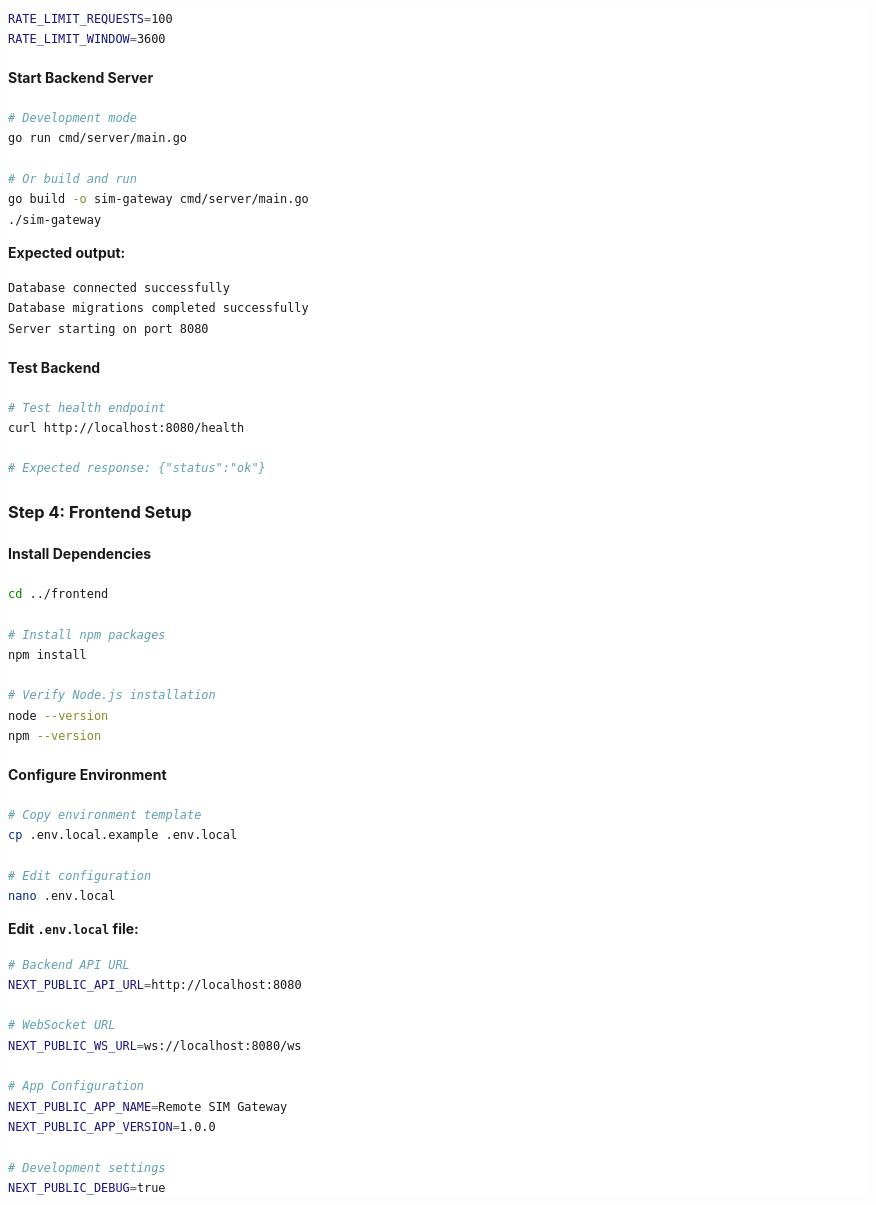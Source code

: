 ```bash
RATE_LIMIT_REQUESTS=100
RATE_LIMIT_WINDOW=3600
```

#### Start Backend Server
```bash
# Development mode
go run cmd/server/main.go

# Or build and run
go build -o sim-gateway cmd/server/main.go
./sim-gateway
```

**Expected output:**
```
Database connected successfully
Database migrations completed successfully
Server starting on port 8080
```

#### Test Backend
```bash
# Test health endpoint
curl http://localhost:8080/health

# Expected response: {"status":"ok"}
```

### Step 4: Frontend Setup

#### Install Dependencies
```bash
cd ../frontend

# Install npm packages
npm install

# Verify Node.js installation
node --version
npm --version
```

#### Configure Environment
```bash
# Copy environment template
cp .env.local.example .env.local

# Edit configuration
nano .env.local
```

**Edit `.env.local` file:**
```bash
# Backend API URL
NEXT_PUBLIC_API_URL=http://localhost:8080

# WebSocket URL
NEXT_PUBLIC_WS_URL=ws://localhost:8080/ws

# App Configuration
NEXT_PUBLIC_APP_NAME=Remote SIM Gateway
NEXT_PUBLIC_APP_VERSION=1.0.0

# Development settings
NEXT_PUBLIC_DEBUG=true
```